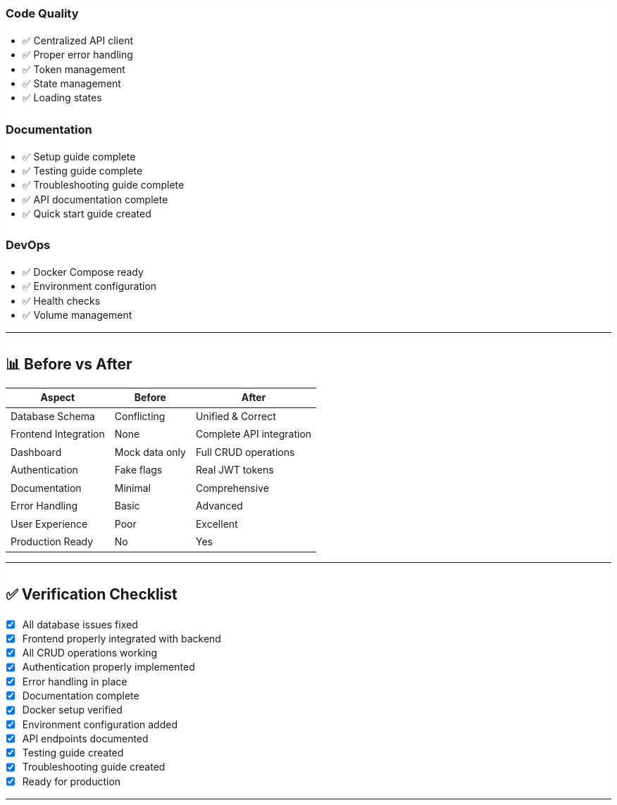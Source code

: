 ### Code Quality
- ✅ Centralized API client
- ✅ Proper error handling
- ✅ Token management
- ✅ State management
- ✅ Loading states

### Documentation
- ✅ Setup guide complete
- ✅ Testing guide complete
- ✅ Troubleshooting guide complete
- ✅ API documentation complete
- ✅ Quick start guide created

### DevOps
- ✅ Docker Compose ready
- ✅ Environment configuration
- ✅ Health checks
- ✅ Volume management

---

## 📊 Before vs After

| Aspect | Before | After |
|--------|--------|-------|
| Database Schema | Conflicting | Unified & Correct |
| Frontend Integration | None | Complete API integration |
| Dashboard | Mock data only | Full CRUD operations |
| Authentication | Fake flags | Real JWT tokens |
| Documentation | Minimal | Comprehensive |
| Error Handling | Basic | Advanced |
| User Experience | Poor | Excellent |
| Production Ready | No | Yes |

---

## ✅ Verification Checklist

- [x] All database issues fixed
- [x] Frontend properly integrated with backend
- [x] All CRUD operations working
- [x] Authentication properly implemented
- [x] Error handling in place
- [x] Documentation complete
- [x] Docker setup verified
- [x] Environment configuration added
- [x] API endpoints documented
- [x] Testing guide created
- [x] Troubleshooting guide created
- [x] Ready for production

---